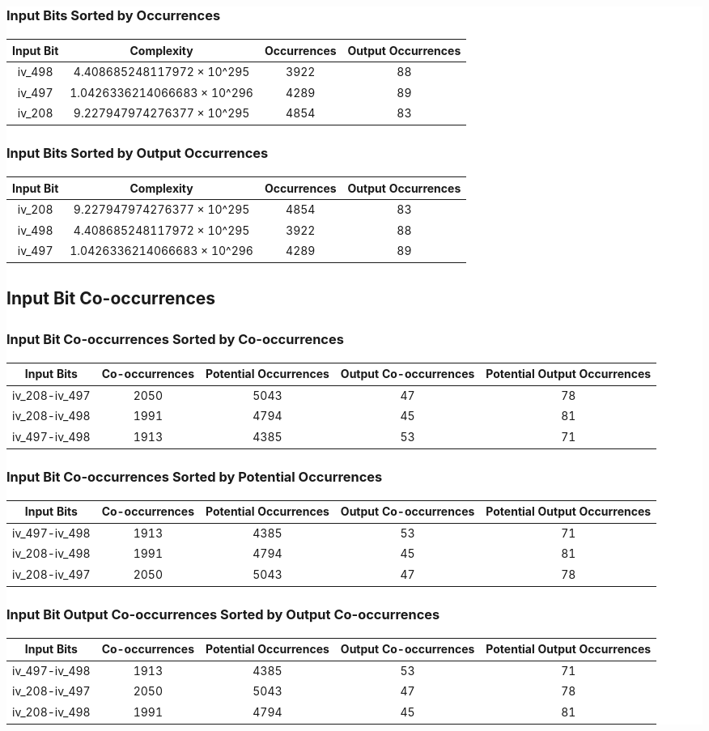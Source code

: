 ### Input Bits Sorted by Occurrences

| Input Bit | Complexity | Occurrences | Output Occurrences |
|:---------:|:----------:|:-----------:|:------------------:|
| iv_498 | 4.408685248117972 × 10^295 | 3922 | 88 |
| iv_497 | 1.0426336214066683 × 10^296 | 4289 | 89 |
| iv_208 | 9.227947974276377 × 10^295 | 4854 | 83 |

### Input Bits Sorted by Output Occurrences

| Input Bit | Complexity | Occurrences | Output Occurrences |
|:---------:|:----------:|:-----------:|:------------------:|
| iv_208 | 9.227947974276377 × 10^295 | 4854 | 83 |
| iv_498 | 4.408685248117972 × 10^295 | 3922 | 88 |
| iv_497 | 1.0426336214066683 × 10^296 | 4289 | 89 |

## Input Bit Co-occurrences

### Input Bit Co-occurrences Sorted by Co-occurrences

| Input Bits | Co-occurrences | Potential Occurrences | Output Co-occurrences | Potential Output Occurrences |
|:----------:|:--------------:|:---------------------:|:---------------------:|:----------------------------:|
| iv_208-iv_497 | 2050 | 5043 | 47 | 78 |
| iv_208-iv_498 | 1991 | 4794 | 45 | 81 |
| iv_497-iv_498 | 1913 | 4385 | 53 | 71 |

### Input Bit Co-occurrences Sorted by Potential Occurrences

| Input Bits | Co-occurrences | Potential Occurrences | Output Co-occurrences | Potential Output Occurrences |
|:----------:|:--------------:|:---------------------:|:---------------------:|:----------------------------:|
| iv_497-iv_498 | 1913 | 4385 | 53 | 71 |
| iv_208-iv_498 | 1991 | 4794 | 45 | 81 |
| iv_208-iv_497 | 2050 | 5043 | 47 | 78 |

### Input Bit Output Co-occurrences Sorted by Output Co-occurrences

| Input Bits | Co-occurrences | Potential Occurrences | Output Co-occurrences | Potential Output Occurrences |
|:----------:|:--------------:|:---------------------:|:---------------------:|:----------------------------:|
| iv_497-iv_498 | 1913 | 4385 | 53 | 71 |
| iv_208-iv_497 | 2050 | 5043 | 47 | 78 |
| iv_208-iv_498 | 1991 | 4794 | 45 | 81 |
